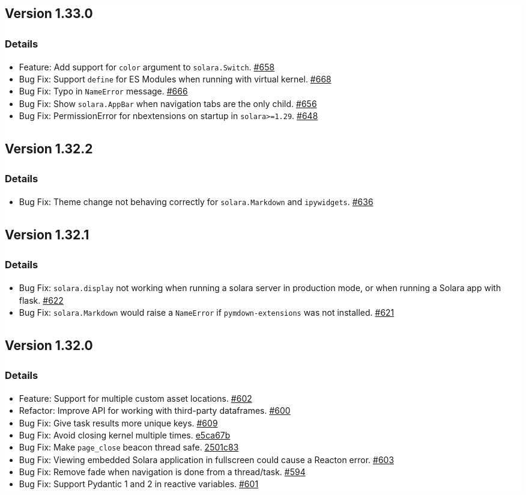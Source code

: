 ## Version 1.33.0

### Details

   * Feature: Add support for `color` argument to `solara.Switch`. [#658](https://github.com/widgetti/solara/pull/658)
   * Bug Fix: Support `define` for ES Modules when running with virtual kernel. [#668](https://github.com/widgetti/solara/pull/668)
   * Bug Fix: Typo in `NameError` message. [#666](https://github.com/widgetti/solara/pull/666)
   * Bug Fix: Show `solara.AppBar` when navigation tabs are the only child. [#656](https://github.com/widgetti/solara/pull/656)
   * Bug Fix: PermissionError for nbextensions on startup in `solara>=1.29`. [#648](https://github.com/widgetti/solara/pull/648)

## Version 1.32.2

### Details

   * Bug Fix: Theme change not behaving correctly for `solara.Markdown` and `ipywidgets`. [#636](https://github.com/widgetti/solara/pull/636)


## Version 1.32.1

### Details

   * Bug Fix: `solara.display` not working when running a solara server in production mode, or when running a Solara app with flask. [#622](https://github.com/widgetti/solara/pull/622)
   * Bug Fix: `solara.Markdown` would raise a `NameError` if `pymdown-extensions` was not installed. [#621](https://github.com/widgetti/solara/pull/621)


## Version 1.32.0

### Details

   * Feature: Support for multiple custom asset locations. [#602](https://github.com/widgetti/solara/pull/602)
   * Refactor: Improve API for working with third-party dataframes. [#600](https://github.com/widgetti/solara/pull/600)
   * Bug Fix: Give task results more unique keys. [#609](https://github.com/widgetti/solara/pull/609)
   * Bug Fix: Avoid closing kernel multiple times. [e5ca67b](https://github.com/widgetti/solara/commit/e5ca67b6be46a8d236cc127cc06068702aa40754)
   * Bug Fix: Make `page_close` beacon thread safe. [2501c83](https://github.com/widgetti/solara/commit/2501c83f135bc342ed9845198f7aff3bdcf09bc0)
   * Bug Fix: Viewing embedded Solara application in fullscreen could cause a Reacton error. [#603](https://github.com/widgetti/solara/pull/603)
   * Bug Fix: Remove fade when navigation is done from a thread/task. [#594](https://github.com/widgetti/solara/pull/594)
   * Bug Fix: Support Pydantic 1 and 2 in reactive variables. [#601](https://github.com/widgetti/solara/pull/601)
